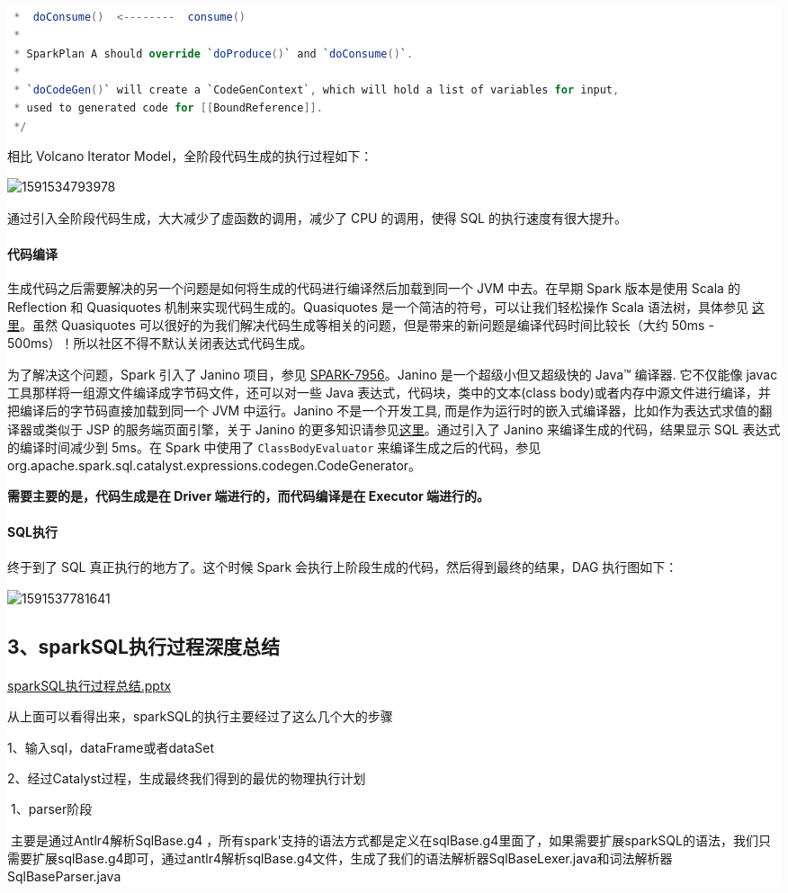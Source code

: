 ```scala
 *  doConsume()  <--------  consume()
 *
 * SparkPlan A should override `doProduce()` and `doConsume()`.
 *
 * `doCodeGen()` will create a `CodeGenContext`, which will hold a list of variables for input,
 * used to generated code for [[BoundReference]].
 */
```



相比 Volcano Iterator Model，全阶段代码生成的执行过程如下：

![1591534793978](1%E3%80%81sparkSQL%E7%AC%AC%E4%BA%8C%E6%AC%A1%E8%AF%BE.assets/1591534793978.png)

通过引入全阶段代码生成，大大减少了虚函数的调用，减少了 CPU 的调用，使得 SQL 的执行速度有很大提升。



#### 代码编译

生成代码之后需要解决的另一个问题是如何将生成的代码进行编译然后加载到同一个 JVM 中去。在早期 Spark 版本是使用 Scala 的 Reflection 和 Quasiquotes 机制来实现代码生成的。Quasiquotes 是一个简洁的符号，可以让我们轻松操作 Scala 语法树，具体参见 [这里](https://docs.scala-lang.org/overviews/quasiquotes/intro.html)。虽然 Quasiquotes 可以很好的为我们解决代码生成等相关的问题，但是带来的新问题是编译代码时间比较长（大约 50ms - 500ms）！所以社区不得不默认关闭表达式代码生成。

为了解决这个问题，Spark 引入了 Janino 项目，参见 [SPARK-7956](https://issues.apache.org/jira/browse/SPARK-7956)。Janino 是一个超级小但又超级快的 Java™ 编译器. 它不仅能像 javac 工具那样将一组源文件编译成字节码文件，还可以对一些 Java 表达式，代码块，类中的文本(class body)或者内存中源文件进行编译，并把编译后的字节码直接加载到同一个 JVM 中运行。Janino 不是一个开发工具, 而是作为运行时的嵌入式编译器，比如作为表达式求值的翻译器或类似于 JSP 的服务端页面引擎，关于 Janino 的更多知识请参见[这里](https://janino-compiler.github.io/janino/)。通过引入了 Janino 来编译生成的代码，结果显示 SQL 表达式的编译时间减少到 5ms。在 Spark 中使用了 `ClassBodyEvaluator` 来编译生成之后的代码，参见 org.apache.spark.sql.catalyst.expressions.codegen.CodeGenerator。

**需要主要的是，代码生成是在 Driver 端进行的，而代码编译是在 Executor 端进行的。**



#### SQL执行

终于到了 SQL 真正执行的地方了。这个时候 Spark 会执行上阶段生成的代码，然后得到最终的结果，DAG 执行图如下：

![1591537781641](1%E3%80%81sparkSQL%E7%AC%AC%E4%BA%8C%E6%AC%A1%E8%AF%BE.assets/1591537781641.png)



## 3、sparkSQL执行过程深度总结

 [sparkSQL执行过程总结.pptx](/images/kaikeba/sparkSQL-1\sparkSQL执行过程总结.pptx) 

从上面可以看得出来，sparkSQL的执行主要经过了这么几个大的步骤

1、输入sql，dataFrame或者dataSet

2、经过Catalyst过程，生成最终我们得到的最优的物理执行计划

​	1、parser阶段

​		主要是通过Antlr4解析SqlBase.g4 ，所有spark'支持的语法方式都是定义在sqlBase.g4里面了，如果需要扩展sparkSQL的语法，我们只需要扩展sqlBase.g4即可，通过antlr4解析sqlBase.g4文件，生成了我们的语法解析器SqlBaseLexer.java和词法解析器SqlBaseParser.java
